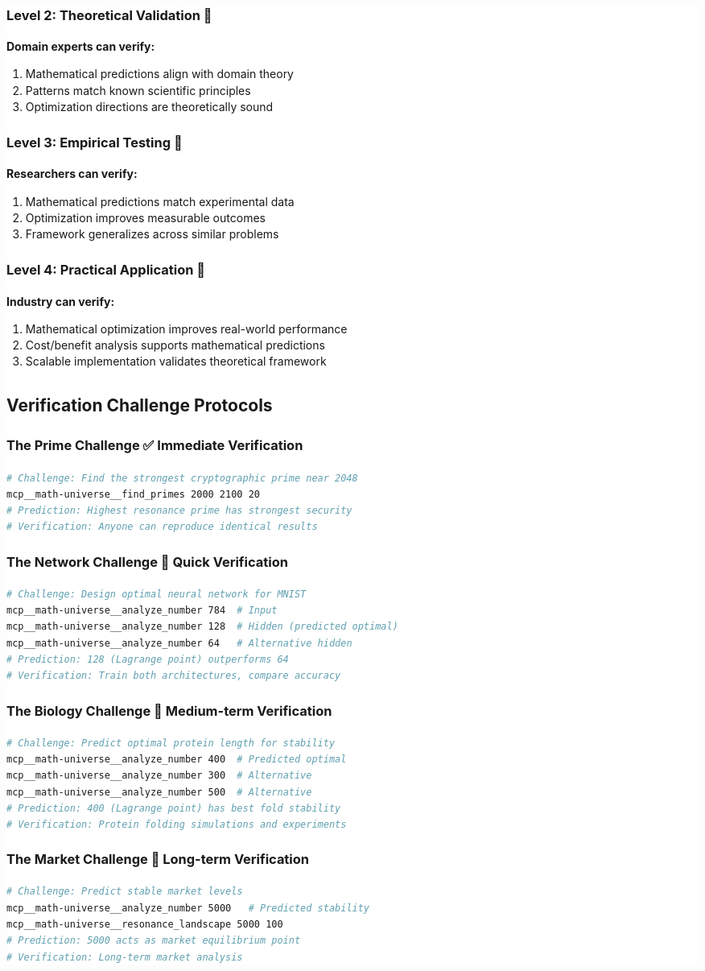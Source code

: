 ### **Level 2: Theoretical Validation** 🔶
**Domain experts can verify:**
1. Mathematical predictions align with domain theory
2. Patterns match known scientific principles
3. Optimization directions are theoretically sound

### **Level 3: Empirical Testing** 🔷
**Researchers can verify:**
1. Mathematical predictions match experimental data
2. Optimization improves measurable outcomes
3. Framework generalizes across similar problems

### **Level 4: Practical Application** 🔸
**Industry can verify:**
1. Mathematical optimization improves real-world performance
2. Cost/benefit analysis supports mathematical predictions
3. Scalable implementation validates theoretical framework

## Verification Challenge Protocols

### **The Prime Challenge** ✅ Immediate Verification
```bash
# Challenge: Find the strongest cryptographic prime near 2048
mcp__math-universe__find_primes 2000 2100 20
# Prediction: Highest resonance prime has strongest security
# Verification: Anyone can reproduce identical results
```

### **The Network Challenge** 🔶 Quick Verification
```bash
# Challenge: Design optimal neural network for MNIST
mcp__math-universe__analyze_number 784  # Input
mcp__math-universe__analyze_number 128  # Hidden (predicted optimal)
mcp__math-universe__analyze_number 64   # Alternative hidden
# Prediction: 128 (Lagrange point) outperforms 64
# Verification: Train both architectures, compare accuracy
```

### **The Biology Challenge** 🔷 Medium-term Verification
```bash
# Challenge: Predict optimal protein length for stability
mcp__math-universe__analyze_number 400  # Predicted optimal
mcp__math-universe__analyze_number 300  # Alternative
mcp__math-universe__analyze_number 500  # Alternative
# Prediction: 400 (Lagrange point) has best fold stability
# Verification: Protein folding simulations and experiments
```

### **The Market Challenge** 🔸 Long-term Verification
```bash
# Challenge: Predict stable market levels
mcp__math-universe__analyze_number 5000   # Predicted stability
mcp__math-universe__resonance_landscape 5000 100
# Prediction: 5000 acts as market equilibrium point
# Verification: Long-term market analysis
```
